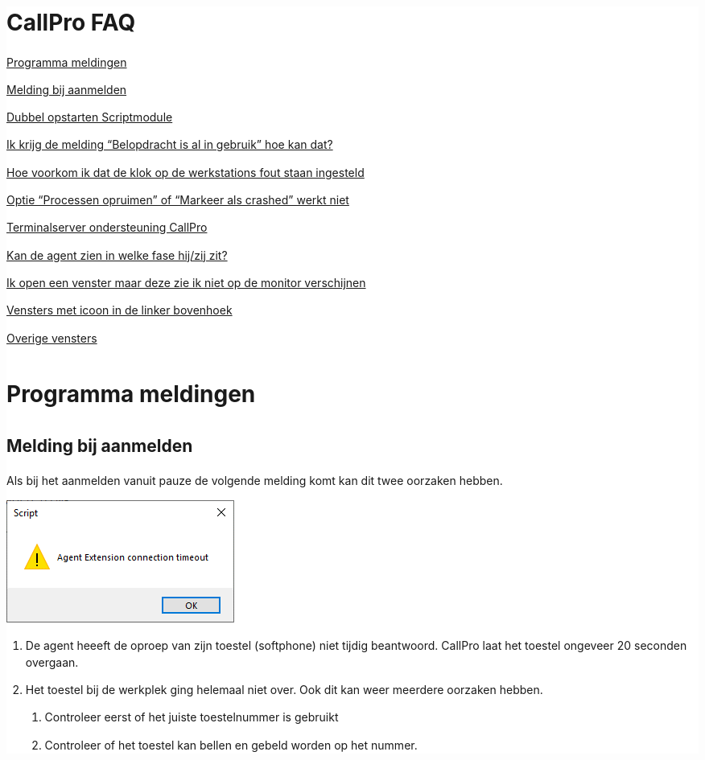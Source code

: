 # CallPro FAQ

[Programma meldingen](#programma-meldingen)

[Melding bij aanmelden](#melding-bij-aanmelden)

[Dubbel opstarten Scriptmodule](#dubbel-opstarten-scriptmodule)

[Ik krijg de melding “Belopdracht is al in gebruik” hoe kan dat?](#ik-krijg-de-melding-belopdracht-is-al-in-gebruik-hoe-kan-dat)

[Hoe voorkom ik dat de klok op de werkstations fout staan ingesteld](#hoe-voorkom-ik-dat-de-klok-op-de-werkstations-fout-staan-ingesteld)

[Optie “Processen opruimen” of “Markeer als crashed” werkt niet](#optie-processen-opruimen-of-markeer-als-crashed-werkt-niet)

[Terminalserver ondersteuning CallPro](#terminalserver-ondersteuning-callpro)

[Kan de agent zien in welke fase hij/zij zit?](#kan-de-agent-zien-in-welke-fase-hijzij-zit)

[Ik open een venster maar deze zie ik niet op de monitor verschijnen](#ik-open-een-venster-maar-deze-zie-ik-niet-op-de-monitor-verschijnen)

[Vensters met icoon in de linker bovenhoek](#vensters-met-icoon-in-de-linker-bovenhoek)

[Overige vensters](#overige-vensters)


# Programma meldingen

## Melding bij aanmelden

Als bij het aanmelden vanuit pauze de volgende melding komt kan dit twee
oorzaken hebben.

![](./media/image188.png)

1.  De agent heeeft de oproep van zijn toestel (softphone) niet tijdig
    beantwoord. CallPro laat het toestel ongeveer 20 seconden overgaan.

2.  Het toestel bij de werkplek ging helemaal niet over. Ook dit kan
    weer meerdere oorzaken hebben.
    
    1.  Controleer eerst of het juiste toestelnummer is gebruikt
    
    2.  Controleer of het toestel kan bellen en gebeld worden op het
        nummer.
